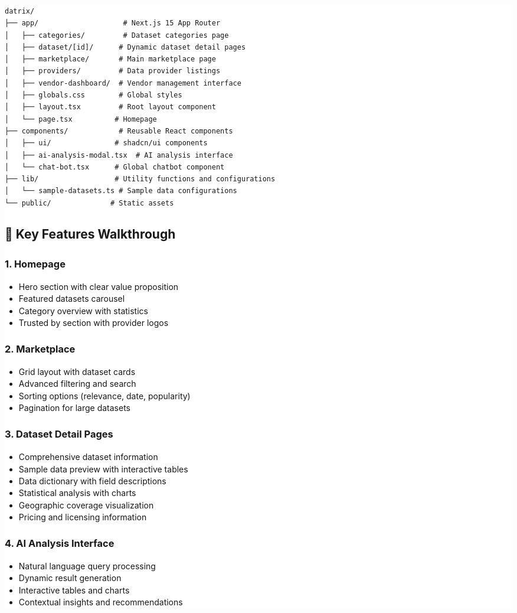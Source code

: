 ```
datrix/
├── app/                    # Next.js 15 App Router
│   ├── categories/         # Dataset categories page
│   ├── dataset/[id]/      # Dynamic dataset detail pages
│   ├── marketplace/       # Main marketplace page
│   ├── providers/         # Data provider listings
│   ├── vendor-dashboard/  # Vendor management interface
│   ├── globals.css        # Global styles
│   ├── layout.tsx         # Root layout component
│   └── page.tsx          # Homepage
├── components/            # Reusable React components
│   ├── ui/               # shadcn/ui components
│   ├── ai-analysis-modal.tsx  # AI analysis interface
│   └── chat-bot.tsx      # Global chatbot component
├── lib/                  # Utility functions and configurations
│   └── sample-datasets.ts # Sample data configurations
└── public/              # Static assets
```

## 🎯 Key Features Walkthrough

### 1. **Homepage**

- Hero section with clear value proposition
- Featured datasets carousel
- Category overview with statistics
- Trusted by section with provider logos

### 2. **Marketplace**

- Grid layout with dataset cards
- Advanced filtering and search
- Sorting options (relevance, date, popularity)
- Pagination for large datasets

### 3. **Dataset Detail Pages**

- Comprehensive dataset information
- Sample data preview with interactive tables
- Data dictionary with field descriptions
- Statistical analysis with charts
- Geographic coverage visualization
- Pricing and licensing information

### 4. **AI Analysis Interface**

- Natural language query processing
- Dynamic result generation
- Interactive tables and charts
- Contextual insights and recommendations
